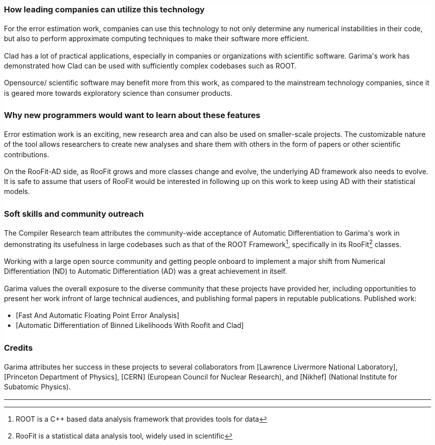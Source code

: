 
### How leading companies can utilize this technology

For the error estimation work, companies can use this technology to not only
determine any numerical instabilities in their code, but also to perform
approximate computing techniques to make their software more efficient.

Clad has a lot of practical applications, especially in companies or
organizations with scientific software. Garima's work has demonstrated how
Clad can be used with sufficiently complex codebases such as ROOT.

Opensource/ scientific software may benefit more from this work, as compared
to the mainstream technology companies, since it is geared more towards
exploratory science than consumer products.


### Why new programmers would want to learn about these features

Error estimation work is an exciting, new research area and can also be used
on smaller-scale projects. The customizable nature of the tool allows
researchers to create new analyses and share them with others in the form of
papers or other scientific contributions.

On the RooFit-AD side, as RooFit grows and more classes change and evolve, the
 underlying AD framework also needs to evolve. It is safe to assume that users
 of RooFit would be interested in following up on this work to keep using AD
with their statistical models.

### Soft skills and community outreach

The Compiler Research team attributes the community-wide acceptance of
Automatic Differentiation to Garima's work in demonstrating its usefulness in
large codebases such as that of the ROOT Framework[^2], specifically in its
RooFit[^3] classes.

Working with a large open source community and getting people onboard to
implement a major shift from Numerical Differentiation (ND) to Automatic
Differentiation (AD) was a great achievement in itself.

Garima values the overall exposure to the diverse community that these
projects have provided her, including opportunities to present her work
infront of large technical audiences, and publishing formal papers in
reputable publications. Published work:

- [Fast And Automatic Floating Point Error Analysis]
- [Automatic Differentiation of Binned Likelihoods With Roofit and Clad]

### Credits

Garima attributes her success in these projects to several collaborators from
[Lawrence Livermore National Laboratory], [Princeton Department of Physics],
[CERN] (European Council for Nuclear Research), and [Nikhef] (National
Institute for Subatomic Physics).

---

[^1]: Clad is a source transformation Automatic Differentiation (AD) library
[^2]: ROOT is a C++ based data analysis framework that provides tools for data
[^3]: RooFit is a statistical data analysis tool, widely used in scientific
[^4]: MLIR is a unifying software framework for compiler development. MLIR can
[Error Estimation Framework]: https://compiler-research.org/tutorials/fp_error_estimation_clad_tutorial/
[Lawrence Livermore National Laboratory]: https://www.llnl.gov/about
[CERN]: https://home.web.cern.ch/about
[Princeton Department of Physics]: https://phy.princeton.edu/
[Nikhef]: https://www.nikhef.nl/en/
[Fast And Automatic Floating Point Error Analysis]: https://arxiv.org/pdf/2304.06441.pdf
[Automatic Differentiation of Binned Likelihoods With Roofit and Clad]: https://arxiv.org/abs/2304.02650